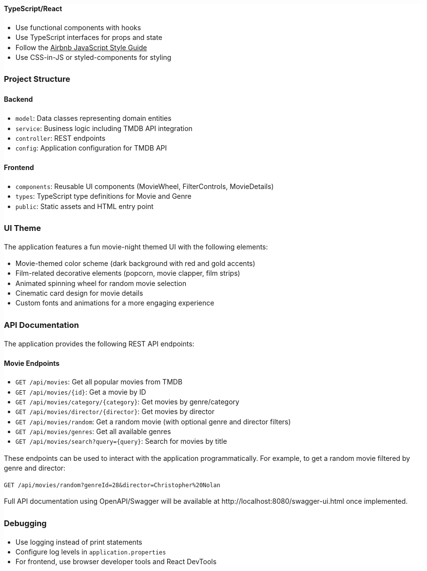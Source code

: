 #### TypeScript/React
- Use functional components with hooks
- Use TypeScript interfaces for props and state
- Follow the [Airbnb JavaScript Style Guide](https://github.com/airbnb/javascript)
- Use CSS-in-JS or styled-components for styling

### Project Structure

#### Backend
- `model`: Data classes representing domain entities
- `service`: Business logic including TMDB API integration
- `controller`: REST endpoints
- `config`: Application configuration for TMDB API

#### Frontend
- `components`: Reusable UI components (MovieWheel, FilterControls, MovieDetails)
- `types`: TypeScript type definitions for Movie and Genre
- `public`: Static assets and HTML entry point

### UI Theme
The application features a fun movie-night themed UI with the following elements:
- Movie-themed color scheme (dark background with red and gold accents)
- Film-related decorative elements (popcorn, movie clapper, film strips)
- Animated spinning wheel for random movie selection
- Cinematic card design for movie details
- Custom fonts and animations for a more engaging experience

### API Documentation
The application provides the following REST API endpoints:

#### Movie Endpoints
- `GET /api/movies`: Get all popular movies from TMDB
- `GET /api/movies/{id}`: Get a movie by ID
- `GET /api/movies/category/{category}`: Get movies by genre/category
- `GET /api/movies/director/{director}`: Get movies by director
- `GET /api/movies/random`: Get a random movie (with optional genre and director filters)
- `GET /api/movies/genres`: Get all available genres
- `GET /api/movies/search?query={query}`: Search for movies by title

These endpoints can be used to interact with the application programmatically. For example, to get a random movie filtered by genre and director:

```
GET /api/movies/random?genreId=28&director=Christopher%20Nolan
```

Full API documentation using OpenAPI/Swagger will be available at http://localhost:8080/swagger-ui.html once implemented.

### Debugging
- Use logging instead of print statements
- Configure log levels in `application.properties`
- For frontend, use browser developer tools and React DevTools
